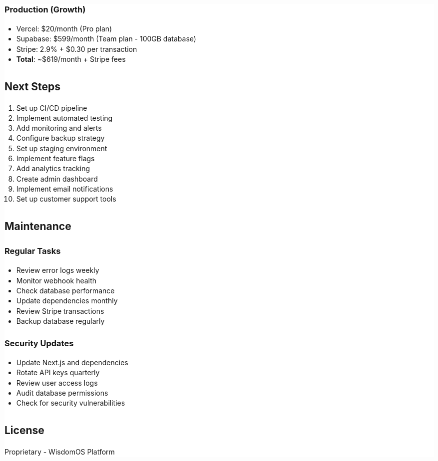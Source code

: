 ### Production (Growth)
- Vercel: $20/month (Pro plan)
- Supabase: $599/month (Team plan - 100GB database)
- Stripe: 2.9% + $0.30 per transaction
- **Total**: ~$619/month + Stripe fees

## Next Steps

1. Set up CI/CD pipeline
2. Implement automated testing
3. Add monitoring and alerts
4. Configure backup strategy
5. Set up staging environment
6. Implement feature flags
7. Add analytics tracking
8. Create admin dashboard
9. Implement email notifications
10. Set up customer support tools

## Maintenance

### Regular Tasks
- Review error logs weekly
- Monitor webhook health
- Check database performance
- Update dependencies monthly
- Review Stripe transactions
- Backup database regularly

### Security Updates
- Update Next.js and dependencies
- Rotate API keys quarterly
- Review user access logs
- Audit database permissions
- Check for security vulnerabilities

## License

Proprietary - WisdomOS Platform
